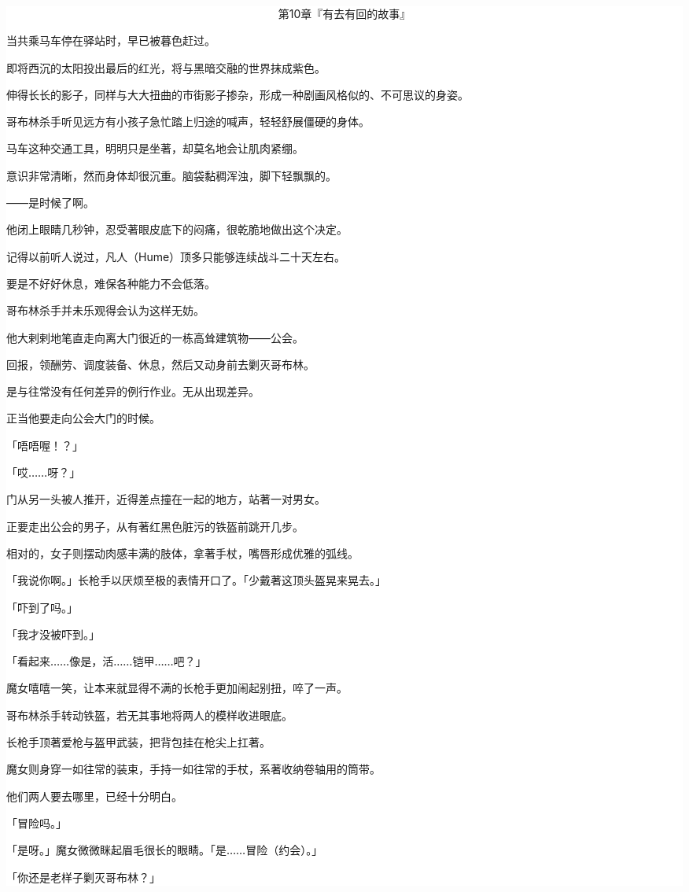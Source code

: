 <p align="center">第10章『有去有回的故事』</p>

当共乘马车停在驿站时，早已被暮色赶过。

即将西沉的太阳投出最后的红光，将与黑暗交融的世界抹成紫色。

伸得长长的影子，同样与大大扭曲的市街影子掺杂，形成一种剧画风格似的、不可思议的身姿。

哥布林杀手听见远方有小孩子急忙踏上归途的喊声，轻轻舒展僵硬的身体。

马车这种交通工具，明明只是坐著，却莫名地会让肌肉紧绷。

意识非常清晰，然而身体却很沉重。脑袋黏稠浑浊，脚下轻飘飘的。

——是时候了啊。

他闭上眼睛几秒钟，忍受著眼皮底下的闷痛，很乾脆地做出这个决定。

记得以前听人说过，凡人（Hume）顶多只能够连续战斗二十天左右。

要是不好好休息，难保各种能力不会低落。

哥布林杀手并未乐观得会认为这样无妨。

他大剌剌地笔直走向离大门很近的一栋高耸建筑物——公会。

回报，领酬劳、调度装备、休息，然后又动身前去剿灭哥布林。

是与往常没有任何差异的例行作业。无从出现差异。

正当他要走向公会大门的时候。

「唔唔喔！？」

「哎……呀？」

门从另一头被人推开，近得差点撞在一起的地方，站著一对男女。

正要走出公会的男子，从有著红黑色脏污的铁盔前跳开几步。

相对的，女子则摆动肉感丰满的肢体，拿著手杖，嘴唇形成优雅的弧线。

「我说你啊。」长枪手以厌烦至极的表情开口了。「少戴著这顶头盔晃来晃去。」

「吓到了吗。」

「我才没被吓到。」

「看起来……像是，活……铠甲……吧？」

魔女嘻嘻一笑，让本来就显得不满的长枪手更加闹起别扭，啐了一声。

哥布林杀手转动铁盔，若无其事地将两人的模样收进眼底。

长枪手顶著爱枪与盔甲武装，把背包挂在枪尖上扛著。

魔女则身穿一如往常的装束，手持一如往常的手杖，系著收纳卷轴用的筒带。

他们两人要去哪里，已经十分明白。

「冒险吗。」

「是呀。」魔女微微眯起眉毛很长的眼睛。「是……冒险（约会）。」

「你还是老样子剿灭哥布林？」
